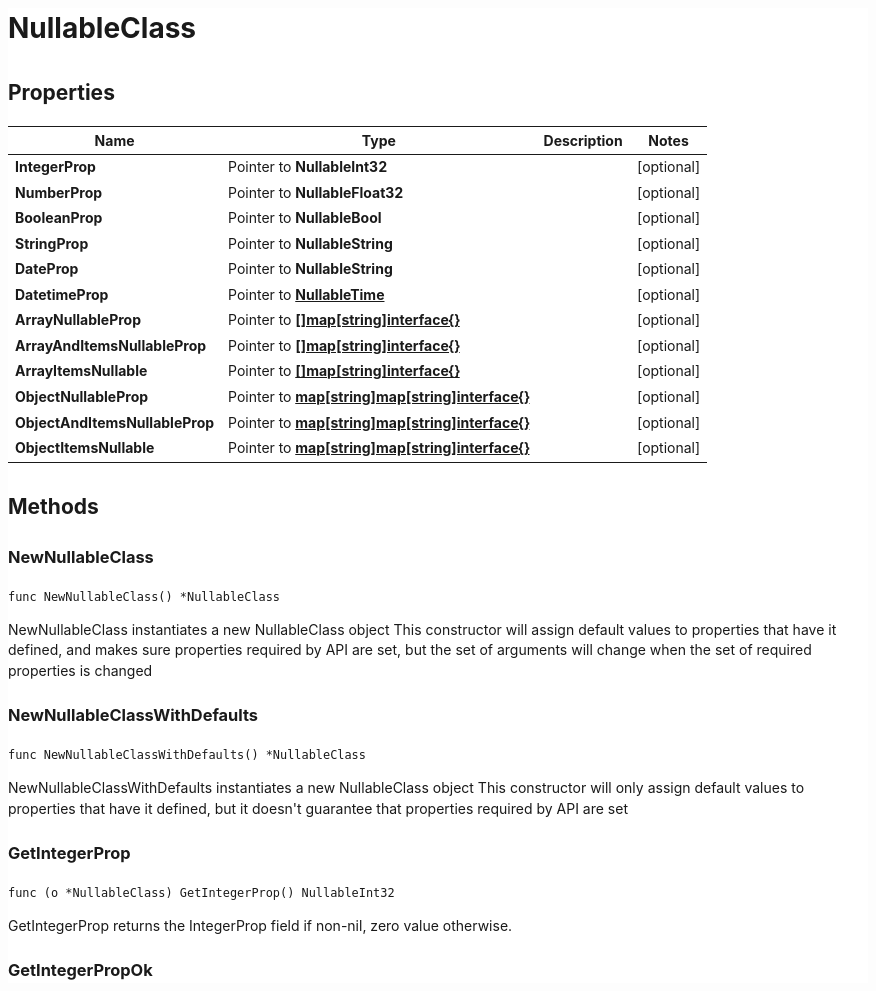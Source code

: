 # NullableClass

## Properties

Name | Type | Description | Notes
------------ | ------------- | ------------- | -------------
**IntegerProp** | Pointer to **NullableInt32** |  | [optional] 
**NumberProp** | Pointer to **NullableFloat32** |  | [optional] 
**BooleanProp** | Pointer to **NullableBool** |  | [optional] 
**StringProp** | Pointer to **NullableString** |  | [optional] 
**DateProp** | Pointer to **NullableString** |  | [optional] 
**DatetimeProp** | Pointer to [**NullableTime**](time.Time.md) |  | [optional] 
**ArrayNullableProp** | Pointer to [**[]map[string]interface{}**](map[string]interface{}.md) |  | [optional] 
**ArrayAndItemsNullableProp** | Pointer to [**[]map[string]interface{}**](map[string]interface{}.md) |  | [optional] 
**ArrayItemsNullable** | Pointer to [**[]map[string]interface{}**](map[string]interface{}.md) |  | [optional] 
**ObjectNullableProp** | Pointer to [**map[string]map[string]interface{}**](map[string]interface{}.md) |  | [optional] 
**ObjectAndItemsNullableProp** | Pointer to [**map[string]map[string]interface{}**](map[string]interface{}.md) |  | [optional] 
**ObjectItemsNullable** | Pointer to [**map[string]map[string]interface{}**](map[string]interface{}.md) |  | [optional] 

## Methods

### NewNullableClass

`func NewNullableClass() *NullableClass`

NewNullableClass instantiates a new NullableClass object
This constructor will assign default values to properties that have it defined,
and makes sure properties required by API are set, but the set of arguments
will change when the set of required properties is changed

### NewNullableClassWithDefaults

`func NewNullableClassWithDefaults() *NullableClass`

NewNullableClassWithDefaults instantiates a new NullableClass object
This constructor will only assign default values to properties that have it defined,
but it doesn't guarantee that properties required by API are set

### GetIntegerProp

`func (o *NullableClass) GetIntegerProp() NullableInt32`

GetIntegerProp returns the IntegerProp field if non-nil, zero value otherwise.

### GetIntegerPropOk
